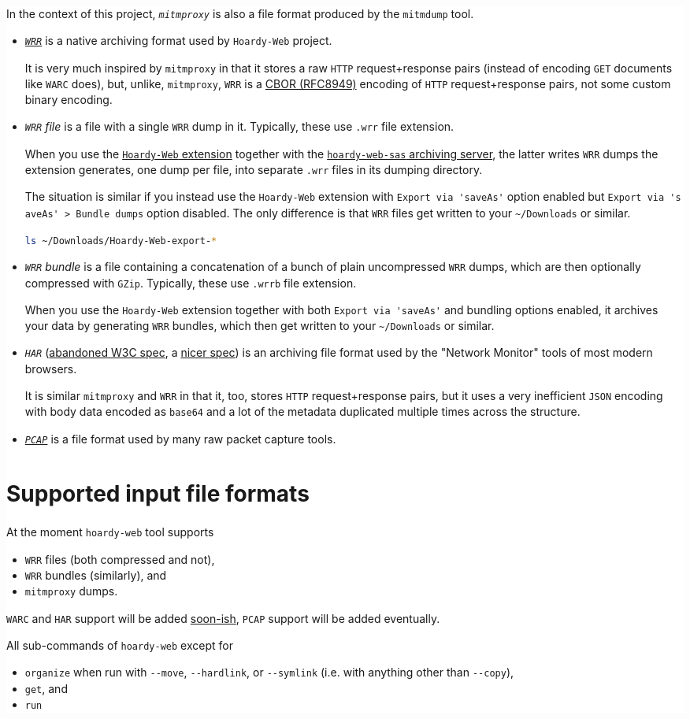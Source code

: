   In the context of this project, *`mitmproxy`* is also a file format produced by the `mitmdump` tool.

- [*`WRR`*](../doc/data-on-disk.md) is a native archiving format used by `Hoardy-Web` project.

  It is very much inspired by `mitmproxy` in that it stores a raw `HTTP` request+response pairs (instead of encoding `GET` documents like `WARC` does), but, unlike, `mitmproxy`, `WRR` is a [CBOR (RFC8949)](https://datatracker.ietf.org/doc/html/rfc8949) encoding of `HTTP` request+response pairs, not some custom binary encoding.

- *`WRR` file* is a file with a single `WRR` dump in it.
  Typically, these use `.wrr` file extension.

  When you use the [`Hoardy-Web` extension](../extension/) together with the [`hoardy-web-sas` archiving server](../simple_server/), the latter writes `WRR` dumps the extension generates, one dump per file, into separate `.wrr` files in its dumping directory.

  The situation is similar if you instead use the `Hoardy-Web` extension with `Export via 'saveAs'` option enabled but `Export via 'saveAs' > Bundle dumps` option disabled.
  The only difference is that `WRR` files get written to your `~/Downloads` or similar.

  ```bash
  ls ~/Downloads/Hoardy-Web-export-*
  ```

- *`WRR` bundle* is a file containing a concatenation of a bunch of plain uncompressed `WRR` dumps, which are then optionally compressed with `GZip`.
  Typically, these use `.wrrb` file extension.

  When you use the `Hoardy-Web` extension together with both `Export via 'saveAs'` and bundling options enabled, it archives your data by generating `WRR` bundles, which then get written to your `~/Downloads` or similar.

- *`HAR`* ([abandoned W3C spec](https://w3c.github.io/web-performance/specs/HAR/Overview.html), a [nicer spec](http://www.softwareishard.com/blog/har-12-spec/)) is an archiving file format used by the "Network Monitor" tools of most modern browsers.

  It is similar `mitmproxy` and `WRR` in that it, too, stores `HTTP` request+response pairs, but it uses a very inefficient `JSON` encoding with body data encoded as `base64` and a lot of the metadata duplicated multiple times across the structure.

- [*`PCAP`*](https://en.wikipedia.org/wiki/Pcap) is a file format used by many raw packet capture tools.

# Supported input file formats

At the moment `hoardy-web` tool supports

- `WRR` files (both compressed and not),
- `WRR` bundles (similarly), and
- `mitmproxy` dumps.

`WARC` and `HAR` support will be added [soon-ish](../CHANGELOG.md#todo), `PCAP` support will be added eventually.

All sub-commands of `hoardy-web` except for

- `organize` when run with `--move`, `--hardlink`, or `--symlink` (i.e. with anything other than `--copy`),
- `get`, and
- `run`
